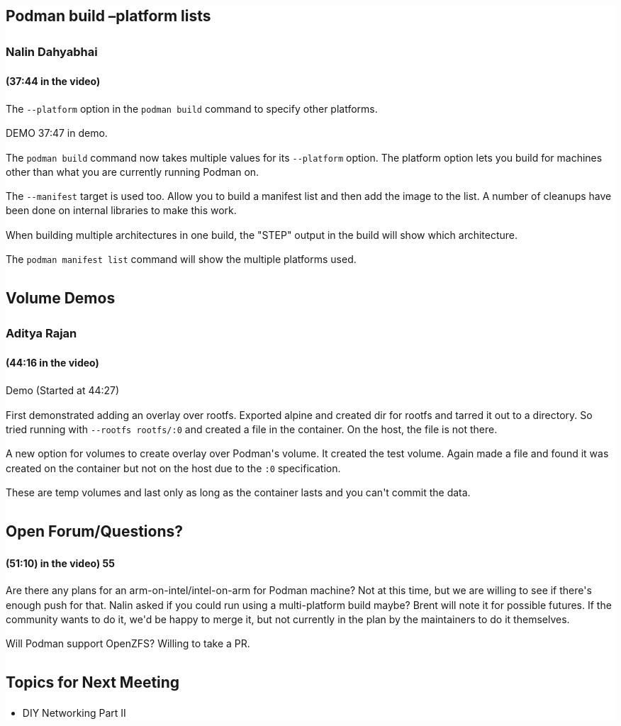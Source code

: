 ## Podman build –platform lists

### Nalin Dahyabhai

#### (37:44 in the video)

The `--platform` option in the `podman build` command to specify other platforms.

DEMO 37:47 in demo.

The `podman build` command now takes multiple values for its `--platform` option. The platform option lets you build for machines other than what you are currently running Podman on.

The `--manifest` target is used too. Allow you to build a manifest list and then add the image to the list. A number of cleanups have been done on internal libraries to make this work.

When building multiple architectures in one build, the "STEP" output in the build will show which architecture.

The `podman manifest list` command will show the multiple platforms used.

## Volume Demos

### Aditya Rajan

#### (44:16 in the video)

Demo (Started at 44:27)

First demonstrated adding an overlay over rootfs. Exported alpine and created dir for rootfs and tarred it out to a directory. So tried running with `--rootfs rootfs/:0` and created a file in the container. On the host, the file is not there.

A new option for volumes to create overlay over Podman's volume. It created the test volume. Again made a file and found it was created on the container but not on the host due to the `:0` specification.

These are temp volumes and last only as long as the container lasts and you can't commit the data.

## Open Forum/Questions?

#### (51:10) in the video) 55

Are there any plans for an arm-on-intel/intel-on-arm for Podman machine? Not at this time, but we are willing to see if there's enough push for that. Nalin asked if you could run using a multi-platform build maybe? Brent will note it for possible futures. If the community wants to do it, we'd be happy to merge it, but not currently in the plan by the maintainers to do it themselves.

Will Podman support OpenZFS? Willing to take a PR.

## Topics for Next Meeting

- DIY Networking Part II
